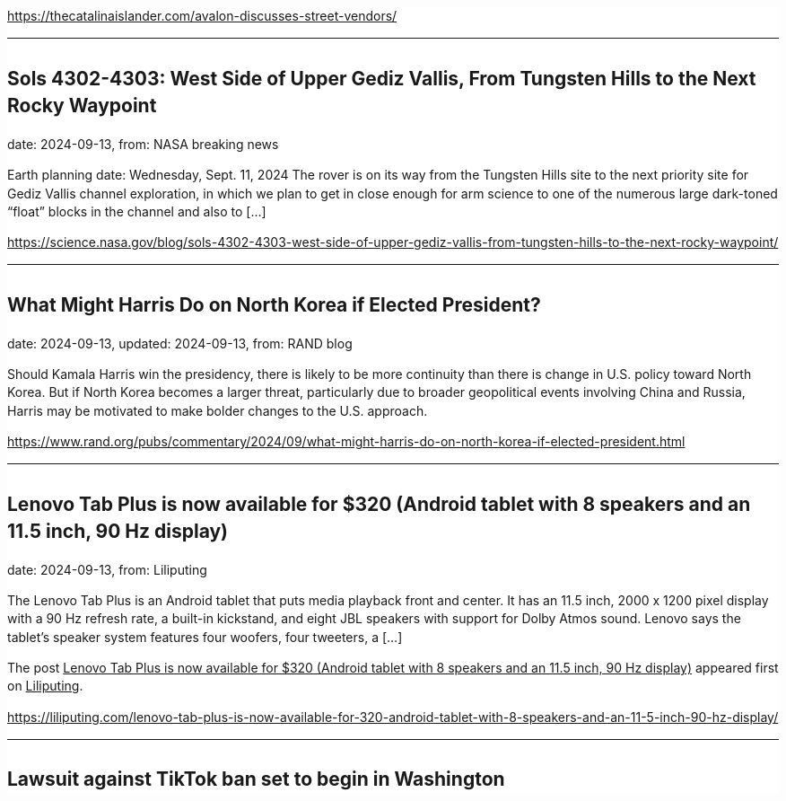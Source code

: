 <https://thecatalinaislander.com/avalon-discusses-street-vendors/>

---

## Sols 4302-4303: West Side of Upper Gediz Vallis, From Tungsten Hills to the Next Rocky Waypoint

date: 2024-09-13, from: NASA breaking news

Earth planning date: Wednesday, Sept. 11, 2024 The rover is on its way from the Tungsten Hills site to the next priority site for Gediz Vallis channel exploration, in which we plan to get in close enough for arm science to one of the numerous large dark-toned “float” blocks in the channel and also to […] 

<https://science.nasa.gov/blog/sols-4302-4303-west-side-of-upper-gediz-vallis-from-tungsten-hills-to-the-next-rocky-waypoint/>

---

## What Might Harris Do on North Korea if Elected President?

date: 2024-09-13, updated: 2024-09-13, from: RAND blog

Should Kamala Harris win the presidency, there is likely to be more continuity than there is change in U.S. policy toward North Korea. But if North Korea becomes a larger threat, particularly due to broader geopolitical events involving China and Russia, Harris may be motivated to make bolder changes to the U.S. approach. 

<https://www.rand.org/pubs/commentary/2024/09/what-might-harris-do-on-north-korea-if-elected-president.html>

---

## Lenovo Tab Plus is now available for $320 (Android tablet with 8 speakers and an 11.5 inch, 90 Hz display)

date: 2024-09-13, from: Liliputing

<p>The Lenovo Tab Plus is an Android tablet that puts media playback front and center. It has an 11.5 inch, 2000 x 1200 pixel display with a 90 Hz refresh rate, a built-in kickstand, and eight JBL speakers with support for Dolby Atmos sound. Lenovo says the tablet&#8217;s speaker system features four woofers, four tweeters, a [&#8230;]</p>
<p>The post <a href="https://liliputing.com/lenovo-tab-plus-is-now-available-for-320-android-tablet-with-8-speakers-and-an-11-5-inch-90-hz-display/">Lenovo Tab Plus is now available for $320 (Android tablet with 8 speakers and an 11.5 inch, 90 Hz display)</a> appeared first on <a href="https://liliputing.com">Liliputing</a>.</p>
 

<https://liliputing.com/lenovo-tab-plus-is-now-available-for-320-android-tablet-with-8-speakers-and-an-11-5-inch-90-hz-display/>

---

## Lawsuit against TikTok ban set to begin in Washington
